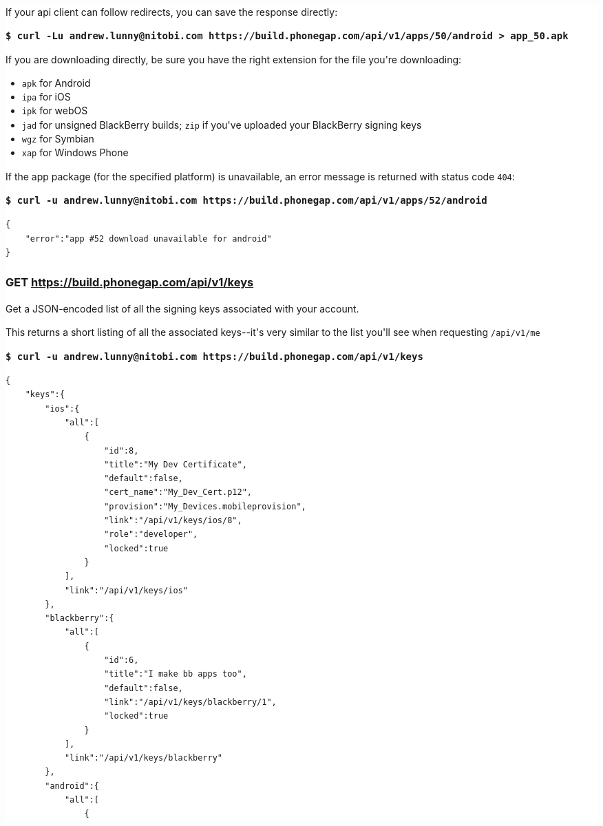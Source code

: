 If your api client can follow redirects, you can save the response
directly:

<pre><strong>$ curl -Lu andrew.lunny@nitobi.com https://build.phonegap.com/api/v1/apps/50/android > app_50.apk</strong></pre>

If you are downloading directly, be sure you have the right extension
for the file you're downloading:

* `apk` for Android
* `ipa` for iOS
* `ipk` for webOS
* `jad` for unsigned BlackBerry builds; `zip` if you've uploaded your BlackBerry signing keys
* `wgz` for Symbian
* `xap` for Windows Phone

If the app package (for the specified platform) is unavailable, an
error message is returned with status code `404`:

<pre><strong>$ curl -u andrew.lunny@nitobi.com https://build.phonegap.com/api/v1/apps/52/android</strong></pre>
    {
        "error":"app #52 download unavailable for android"
    }

### GET https://build.phonegap.com/api/v1/keys

Get a JSON-encoded list of all the signing keys associated with your
account.

This returns a short listing of all the associated keys--it's very
similar to the list you'll see when requesting `/api/v1/me`

<pre><strong>$ curl -u andrew.lunny@nitobi.com https://build.phonegap.com/api/v1/keys</strong></pre>
    {
        "keys":{
            "ios":{
                "all":[
                    {
                        "id":8,
                        "title":"My Dev Certificate",
                        "default":false,
                        "cert_name":"My_Dev_Cert.p12",
                        "provision":"My_Devices.mobileprovision",
                        "link":"/api/v1/keys/ios/8",
                        "role":"developer",
                        "locked":true
                    }
                ],
                "link":"/api/v1/keys/ios"
            },
            "blackberry":{
                "all":[
                    {
                        "id":6,
                        "title":"I make bb apps too",
                        "default":false,
                        "link":"/api/v1/keys/blackberry/1",
                        "locked":true
                    }
                ],
                "link":"/api/v1/keys/blackberry"
            },
            "android":{
                "all":[
                    {